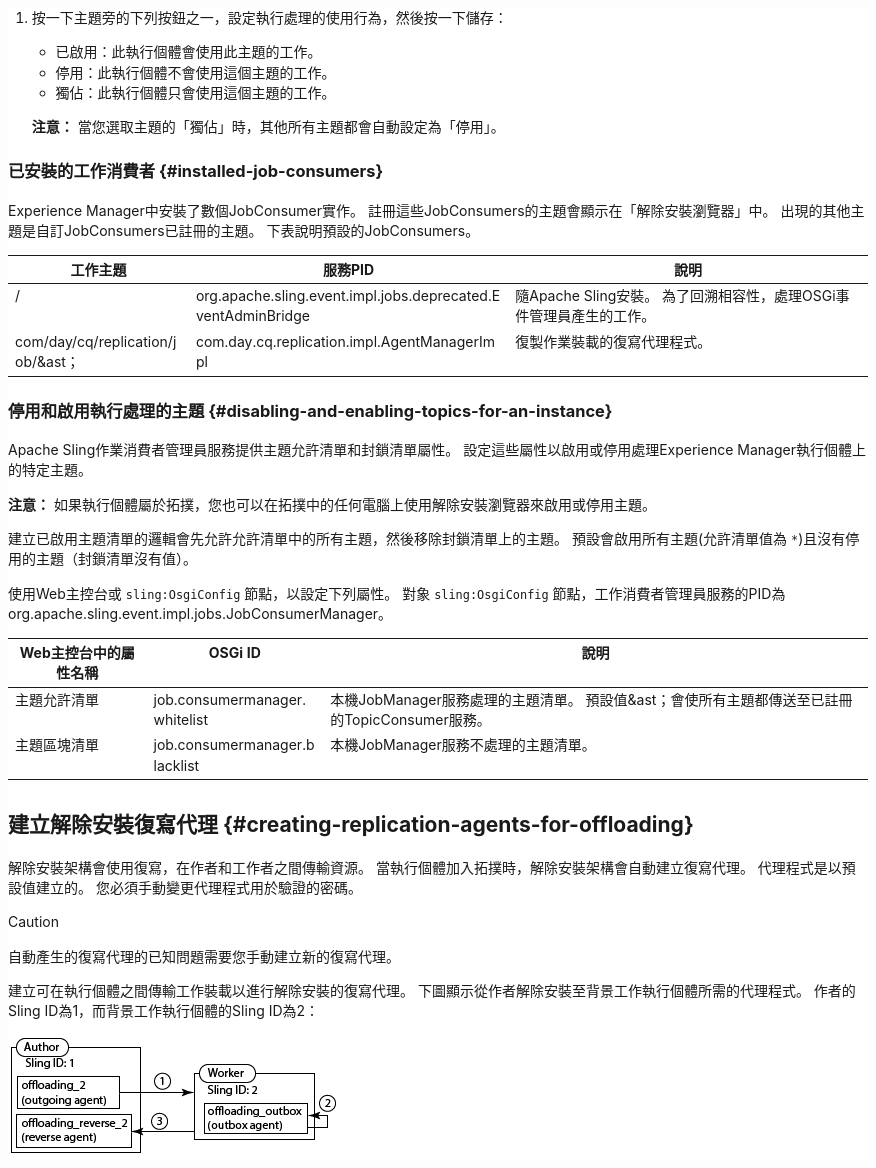 1. 按一下主題旁的下列按鈕之一，設定執行處理的使用行為，然後按一下儲存：

   * 已啟用：此執行個體會使用此主題的工作。
   * 停用：此執行個體不會使用這個主題的工作。
   * 獨佔：此執行個體只會使用這個主題的工作。

   **注意：** 當您選取主題的「獨佔」時，其他所有主題都會自動設定為「停用」。

### 已安裝的工作消費者 {#installed-job-consumers}

Experience Manager中安裝了數個JobConsumer實作。 註冊這些JobConsumers的主題會顯示在「解除安裝瀏覽器」中。 出現的其他主題是自訂JobConsumers已註冊的主題。 下表說明預設的JobConsumers。

| 工作主題 | 服務PID | 說明 |
|---|---|---|
| / | org.apache.sling.event.impl.jobs.deprecated.EventAdminBridge | 隨Apache Sling安裝。 為了回溯相容性，處理OSGi事件管理員產生的工作。 |
| com/day/cq/replication/job/&amp;ast； | com.day.cq.replication.impl.AgentManagerImpl | 復製作業裝載的復寫代理程式。 |



### 停用和啟用執行處理的主題 {#disabling-and-enabling-topics-for-an-instance}

Apache Sling作業消費者管理員服務提供主題允許清單和封鎖清單屬性。 設定這些屬性以啟用或停用處理Experience Manager執行個體上的特定主題。

**注意：** 如果執行個體屬於拓撲，您也可以在拓撲中的任何電腦上使用解除安裝瀏覽器來啟用或停用主題。

建立已啟用主題清單的邏輯會先允許允許清單中的所有主題，然後移除封鎖清單上的主題。 預設會啟用所有主題(允許清單值為 `*`)且沒有停用的主題（封鎖清單沒有值）。

使用Web主控台或 `sling:OsgiConfig` 節點，以設定下列屬性。 對象 `sling:OsgiConfig` 節點，工作消費者管理員服務的PID為org.apache.sling.event.impl.jobs.JobConsumerManager。

| Web主控台中的屬性名稱 | OSGi ID | 說明 |
|---|---|---|
| 主題允許清單 | job.consumermanager.whitelist | 本機JobManager服務處理的主題清單。 預設值&amp;ast；會使所有主題都傳送至已註冊的TopicConsumer服務。 |
| 主題區塊清單 | job.consumermanager.blacklist | 本機JobManager服務不處理的主題清單。 |

## 建立解除安裝復寫代理 {#creating-replication-agents-for-offloading}

解除安裝架構會使用復寫，在作者和工作者之間傳輸資源。 當執行個體加入拓撲時，解除安裝架構會自動建立復寫代理。 代理程式是以預設值建立的。 您必須手動變更代理程式用於驗證的密碼。

>[!CAUTION]
>
>自動產生的復寫代理的已知問題需要您手動建立新的復寫代理。

建立可在執行個體之間傳輸工作裝載以進行解除安裝的復寫代理。 下圖顯示從作者解除安裝至背景工作執行個體所需的代理程式。 作者的Sling ID為1，而背景工作執行個體的Sling ID為2：

![chlimage_1-115](assets/chlimage_1-115.png)
